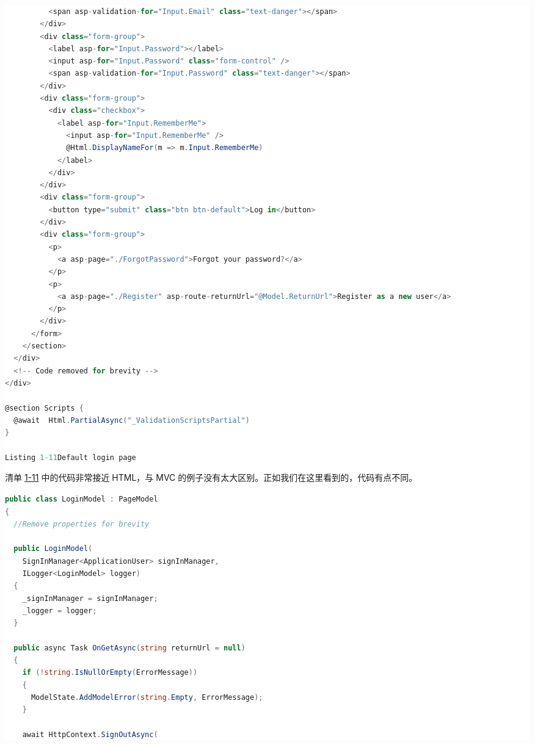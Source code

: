```cs
          <span asp-validation-for="Input.Email" class="text-danger"></span>
        </div>
        <div class="form-group">
          <label asp-for="Input.Password"></label>
          <input asp-for="Input.Password" class="form-control" />
          <span asp-validation-for="Input.Password" class="text-danger"></span>
        </div>
        <div class="form-group">
          <div class="checkbox">
            <label asp-for="Input.RememberMe">
              <input asp-for="Input.RememberMe" />
              @Html.DisplayNameFor(m => m.Input.RememberMe)
            </label>
          </div>
        </div>
        <div class="form-group">
          <button type="submit" class="btn btn-default">Log in</button>
        </div>
        <div class="form-group">
          <p>
            <a asp-page="./ForgotPassword">Forgot your password?</a>
          </p>
          <p>
            <a asp-page="./Register" asp-route-returnUrl="@Model.ReturnUrl">Register as a new user</a>
          </p>
        </div>
      </form>
    </section>
  </div>
  <!-- Code removed for brevity -->
</div>

@section Scripts {
  @await  Html.PartialAsync("_ValidationScriptsPartial")
}

Listing 1-11Default login page

```

清单 [1-11](#PC11) 中的代码非常接近 HTML，与 MVC 的例子没有太大区别。正如我们在这里看到的，代码有点不同。

```cs
public class LoginModel : PageModel
{
  //Remove properties for brevity

  public LoginModel(
    SignInManager<ApplicationUser> signInManager,
    ILogger<LoginModel> logger)
  {
    _signInManager = signInManager;
    _logger = logger;
  }

  public async Task OnGetAsync(string returnUrl = null)
  {
    if (!string.IsNullOrEmpty(ErrorMessage))
    {
      ModelState.AddModelError(string.Empty, ErrorMessage);
    }

    await HttpContext.SignOutAsync(
```